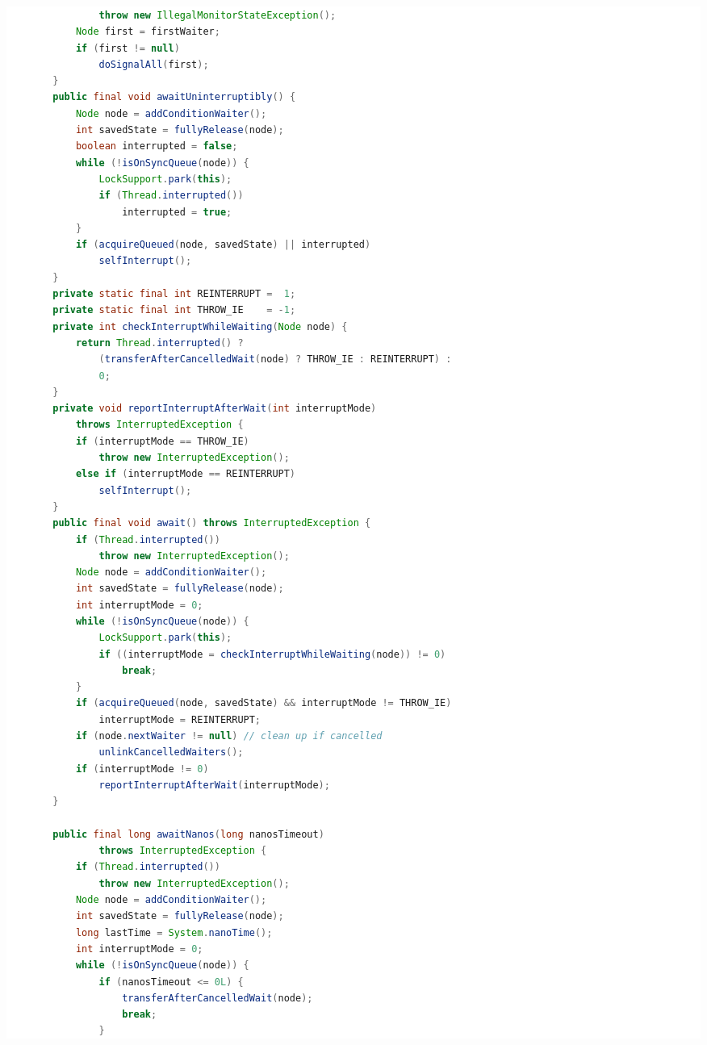 ```java
                throw new IllegalMonitorStateException();
            Node first = firstWaiter;
            if (first != null)
                doSignalAll(first);
        }
        public final void awaitUninterruptibly() {
            Node node = addConditionWaiter();
            int savedState = fullyRelease(node);
            boolean interrupted = false;
            while (!isOnSyncQueue(node)) {
                LockSupport.park(this);
                if (Thread.interrupted())
                    interrupted = true;
            }
            if (acquireQueued(node, savedState) || interrupted)
                selfInterrupt();
        }
        private static final int REINTERRUPT =  1;
        private static final int THROW_IE    = -1;
        private int checkInterruptWhileWaiting(Node node) {
            return Thread.interrupted() ?
                (transferAfterCancelledWait(node) ? THROW_IE : REINTERRUPT) :
                0;
        }
        private void reportInterruptAfterWait(int interruptMode)
            throws InterruptedException {
            if (interruptMode == THROW_IE)
                throw new InterruptedException();
            else if (interruptMode == REINTERRUPT)
                selfInterrupt();
        }
        public final void await() throws InterruptedException {
            if (Thread.interrupted())
                throw new InterruptedException();
            Node node = addConditionWaiter();
            int savedState = fullyRelease(node);
            int interruptMode = 0;
            while (!isOnSyncQueue(node)) {
                LockSupport.park(this);
                if ((interruptMode = checkInterruptWhileWaiting(node)) != 0)
                    break;
            }
            if (acquireQueued(node, savedState) && interruptMode != THROW_IE)
                interruptMode = REINTERRUPT;
            if (node.nextWaiter != null) // clean up if cancelled
                unlinkCancelledWaiters();
            if (interruptMode != 0)
                reportInterruptAfterWait(interruptMode);
        }

        public final long awaitNanos(long nanosTimeout)
                throws InterruptedException {
            if (Thread.interrupted())
                throw new InterruptedException();
            Node node = addConditionWaiter();
            int savedState = fullyRelease(node);
            long lastTime = System.nanoTime();
            int interruptMode = 0;
            while (!isOnSyncQueue(node)) {
                if (nanosTimeout <= 0L) {
                    transferAfterCancelledWait(node);
                    break;
                }
```